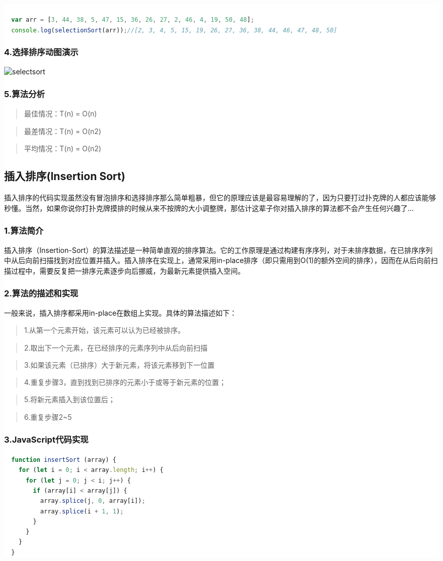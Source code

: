 ```javascript
  
  var arr = [3, 44, 38, 5, 47, 15, 36, 26, 27, 2, 46, 4, 19, 50, 48];
  console.log(selectionSort(arr));//[2, 3, 4, 5, 15, 19, 26, 27, 36, 38, 44, 46, 47, 48, 50]
```

### __4.选择排序动图演示__

![selectsort](/images/selectsort.gif)

### __5.算法分析__

> 最佳情况：T(n) = O(n)

> 最差情况：T(n) = O(n2)

> 平均情况：T(n) = O(n2)

## __插入排序(Insertion Sort)__

插入排序的代码实现虽然没有冒泡排序和选择排序那么简单粗暴，但它的原理应该是最容易理解的了，因为只要打过扑克牌的人都应该能够秒懂。当然，如果你说你打扑克牌摸排的时候从来不按牌的大小调整牌，那估计这辈子你对插入排序的算法都不会产生任何兴趣了...

### __1.算法简介__

插入排序（Insertion-Sort）的算法描述是一种简单直观的排序算法。它的工作原理是通过构建有序序列，对于未排序数据，在已排序序列中从后向前扫描找到对应位置并插入。插入排序在实现上，通常采用in-place排序（即只需用到O(1)的额外空间的排序），因而在从后向前扫描过程中，需要反复把一排序元素逐步向后挪威，为最新元素提供插入空间。

### __2.算法的描述和实现__

一般来说，插入排序都采用in-place在数组上实现。具体的算法描述如下：

> 1.从第一个元素开始，该元素可以认为已经被排序。

> 2.取出下一个元素，在已经排序的元素序列中从后向前扫描

> 3.如果该元素（已排序）大于新元素，将该元素移到下一位置

> 4.重复步骤3，直到找到已排序的元素小于或等于新元素的位置；

> 5.将新元素插入到该位置后；

> 6.重复步骤2~5

### __3.JavaScript代码实现__

```javascript
  function insertSort (array) {
    for (let i = 0; i < array.length; i++) {
      for (let j = 0; j < i; j++) {
        if (array[i] < array[j]) {
          array.splice(j, 0, array[i]);
          array.splice(i + 1, 1);
        }
      }
    }
  }
```
